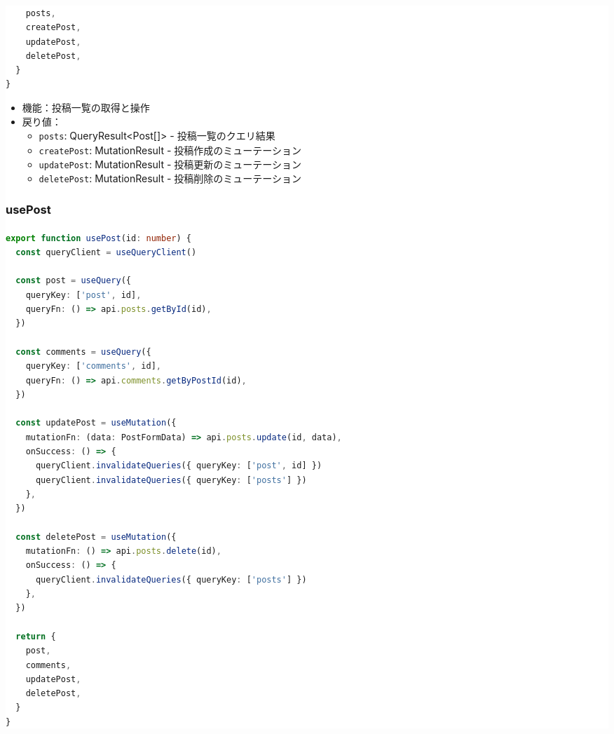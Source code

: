 ```typescript
    posts,
    createPost,
    updatePost,
    deletePost,
  }
}
```

- 機能：投稿一覧の取得と操作
- 戻り値：
  - `posts`: QueryResult<Post[]> - 投稿一覧のクエリ結果
  - `createPost`: MutationResult - 投稿作成のミューテーション
  - `updatePost`: MutationResult - 投稿更新のミューテーション
  - `deletePost`: MutationResult - 投稿削除のミューテーション

### usePost
```typescript
export function usePost(id: number) {
  const queryClient = useQueryClient()

  const post = useQuery({
    queryKey: ['post', id],
    queryFn: () => api.posts.getById(id),
  })

  const comments = useQuery({
    queryKey: ['comments', id],
    queryFn: () => api.comments.getByPostId(id),
  })

  const updatePost = useMutation({
    mutationFn: (data: PostFormData) => api.posts.update(id, data),
    onSuccess: () => {
      queryClient.invalidateQueries({ queryKey: ['post', id] })
      queryClient.invalidateQueries({ queryKey: ['posts'] })
    },
  })

  const deletePost = useMutation({
    mutationFn: () => api.posts.delete(id),
    onSuccess: () => {
      queryClient.invalidateQueries({ queryKey: ['posts'] })
    },
  })

  return {
    post,
    comments,
    updatePost,
    deletePost,
  }
}
```
